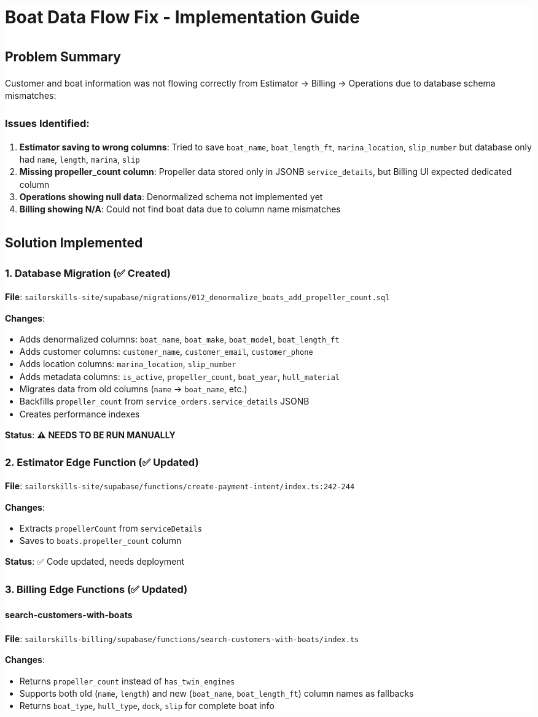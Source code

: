 # Boat Data Flow Fix - Implementation Guide

## Problem Summary

Customer and boat information was not flowing correctly from Estimator → Billing → Operations due to database schema mismatches:

### Issues Identified:

1. **Estimator saving to wrong columns**: Tried to save `boat_name`, `boat_length_ft`, `marina_location`, `slip_number` but database only had `name`, `length`, `marina`, `slip`
2. **Missing propeller_count column**: Propeller data stored only in JSONB `service_details`, but Billing UI expected dedicated column
3. **Operations showing null data**: Denormalized schema not implemented yet
4. **Billing showing N/A**: Could not find boat data due to column name mismatches

## Solution Implemented

### 1. Database Migration (✅ Created)

**File**: `sailorskills-site/supabase/migrations/012_denormalize_boats_add_propeller_count.sql`

**Changes**:
- Adds denormalized columns: `boat_name`, `boat_make`, `boat_model`, `boat_length_ft`
- Adds customer columns: `customer_name`, `customer_email`, `customer_phone`
- Adds location columns: `marina_location`, `slip_number`
- Adds metadata columns: `is_active`, `propeller_count`, `boat_year`, `hull_material`
- Migrates data from old columns (`name` → `boat_name`, etc.)
- Backfills `propeller_count` from `service_orders.service_details` JSONB
- Creates performance indexes

**Status**: ⚠️ **NEEDS TO BE RUN MANUALLY**

### 2. Estimator Edge Function (✅ Updated)

**File**: `sailorskills-site/supabase/functions/create-payment-intent/index.ts:242-244`

**Changes**:
- Extracts `propellerCount` from `serviceDetails`
- Saves to `boats.propeller_count` column

**Status**: ✅ Code updated, needs deployment

### 3. Billing Edge Functions (✅ Updated)

#### search-customers-with-boats
**File**: `sailorskills-billing/supabase/functions/search-customers-with-boats/index.ts`

**Changes**:
- Returns `propeller_count` instead of `has_twin_engines`
- Supports both old (`name`, `length`) and new (`boat_name`, `boat_length_ft`) column names as fallbacks
- Returns `boat_type`, `hull_type`, `dock`, `slip` for complete boat info
